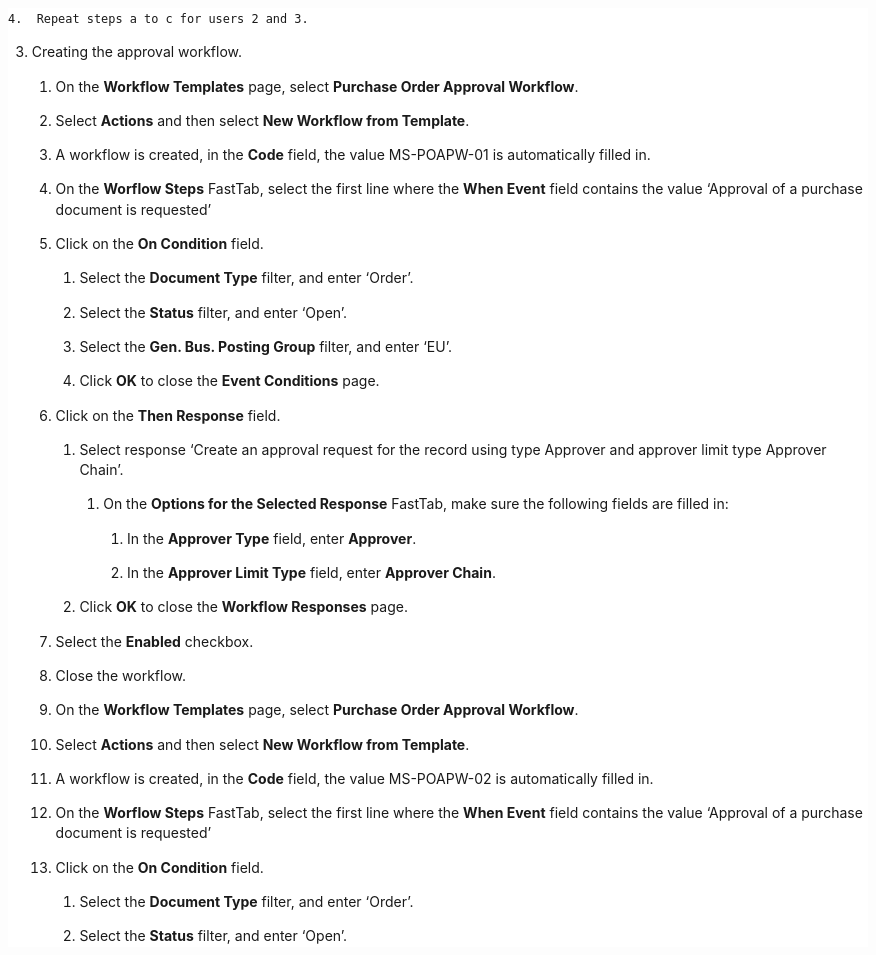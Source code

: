     4.  Repeat steps a to c for users 2 and 3.

3.  Creating the approval workflow.

    1.  On the **Workflow Templates** page, select **Purchase Order Approval
        Workflow**.

    2.  Select **Actions** and then select **New Workflow from Template**.

    3.  A workflow is created, in the **Code** field, the value MS-POAPW-01 is
        automatically filled in.

    4.  On the **Worflow Steps** FastTab, select the first line where the **When
        Event** field contains the value ‘Approval of a purchase document is
        requested’

    5.  Click on the **On Condition** field.

        1.  Select the **Document Type** filter, and enter ‘Order’.

        2.  Select the **Status** filter, and enter ‘Open’.

        3.  Select the **Gen. Bus. Posting Group** filter, and enter ‘EU’.

        4.  Click **OK** to close the **Event Conditions** page.

    6.  Click on the **Then Response** field.

        1.  Select response ‘Create an approval request for the record using
            type Approver and approver limit type Approver Chain’.

            1.  On the **Options for the Selected Response** FastTab, make sure
                the following fields are filled in:

                1.  In the **Approver Type** field, enter **Approver**.

                2.  In the **Approver Limit Type** field, enter **Approver
                    Chain**.

        2.  Click **OK** to close the **Workflow Responses** page.

    7.  Select the **Enabled** checkbox.

    8.  Close the workflow.

    9.  On the **Workflow Templates** page, select **Purchase Order Approval
        Workflow**.

    10. Select **Actions** and then select **New Workflow from Template**.

    11. A workflow is created, in the **Code** field, the value MS-POAPW-02 is
        automatically filled in.

    12. On the **Worflow Steps** FastTab, select the first line where the **When
        Event** field contains the value ‘Approval of a purchase document is
        requested’

    13. Click on the **On Condition** field.

        1.  Select the **Document Type** filter, and enter ‘Order’.

        2.  Select the **Status** filter, and enter ‘Open’.
